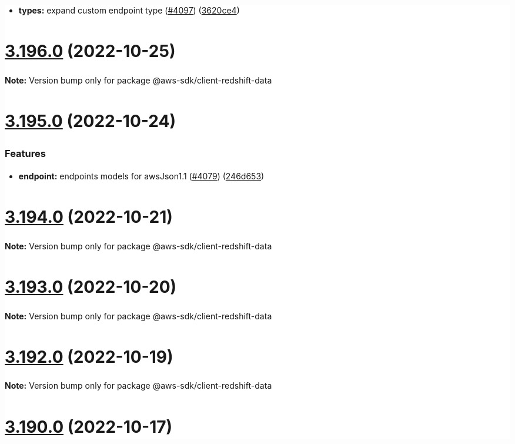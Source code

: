 * **types:** expand custom endpoint type ([#4097](https://github.com/aws/aws-sdk-js-v3/issues/4097)) ([3620ce4](https://github.com/aws/aws-sdk-js-v3/commit/3620ce4162435b9688823162281140f40365b14c))





# [3.196.0](https://github.com/aws/aws-sdk-js-v3/compare/v3.195.0...v3.196.0) (2022-10-25)

**Note:** Version bump only for package @aws-sdk/client-redshift-data





# [3.195.0](https://github.com/aws/aws-sdk-js-v3/compare/v3.194.0...v3.195.0) (2022-10-24)


### Features

* **endpoint:** endpoints models for awsJson1.1 ([#4079](https://github.com/aws/aws-sdk-js-v3/issues/4079)) ([246d653](https://github.com/aws/aws-sdk-js-v3/commit/246d6534c53dcf9bd2eb6a620cb5b6c04b27451a))





# [3.194.0](https://github.com/aws/aws-sdk-js-v3/compare/v3.193.0...v3.194.0) (2022-10-21)

**Note:** Version bump only for package @aws-sdk/client-redshift-data





# [3.193.0](https://github.com/aws/aws-sdk-js-v3/compare/v3.192.0...v3.193.0) (2022-10-20)

**Note:** Version bump only for package @aws-sdk/client-redshift-data





# [3.192.0](https://github.com/aws/aws-sdk-js-v3/compare/v3.191.0...v3.192.0) (2022-10-19)

**Note:** Version bump only for package @aws-sdk/client-redshift-data





# [3.190.0](https://github.com/aws/aws-sdk-js-v3/compare/v3.189.0...v3.190.0) (2022-10-17)
